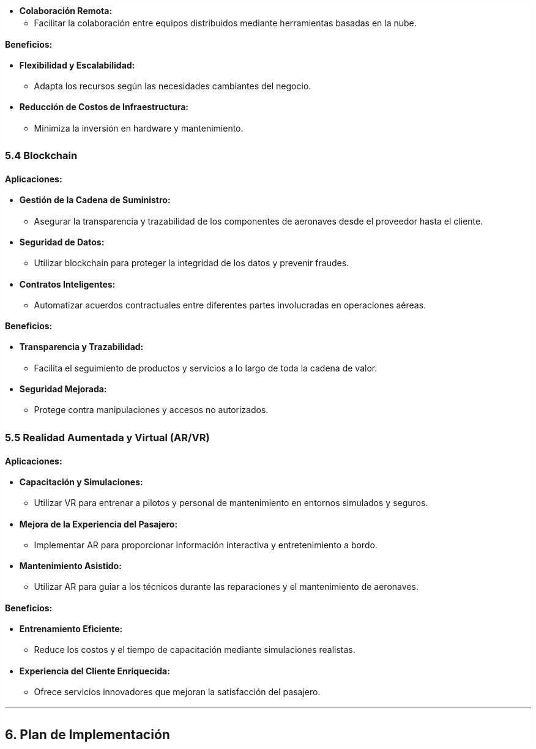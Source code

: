 - **Colaboración Remota:**
    - Facilitar la colaboración entre equipos distribuidos mediante herramientas basadas en la nube.

**Beneficios:**

- **Flexibilidad y Escalabilidad:**
    - Adapta los recursos según las necesidades cambiantes del negocio.
  
- **Reducción de Costos de Infraestructura:**
    - Minimiza la inversión en hardware y mantenimiento.

### **5.4 Blockchain**

**Aplicaciones:**

- **Gestión de la Cadena de Suministro:**
    - Asegurar la transparencia y trazabilidad de los componentes de aeronaves desde el proveedor hasta el cliente.

- **Seguridad de Datos:**
    - Utilizar blockchain para proteger la integridad de los datos y prevenir fraudes.

- **Contratos Inteligentes:**
    - Automatizar acuerdos contractuales entre diferentes partes involucradas en operaciones aéreas.

**Beneficios:**

- **Transparencia y Trazabilidad:**
    - Facilita el seguimiento de productos y servicios a lo largo de toda la cadena de valor.
  
- **Seguridad Mejorada:**
    - Protege contra manipulaciones y accesos no autorizados.

### **5.5 Realidad Aumentada y Virtual (AR/VR)**

**Aplicaciones:**

- **Capacitación y Simulaciones:**
    - Utilizar VR para entrenar a pilotos y personal de mantenimiento en entornos simulados y seguros.

- **Mejora de la Experiencia del Pasajero:**
    - Implementar AR para proporcionar información interactiva y entretenimiento a bordo.

- **Mantenimiento Asistido:**
    - Utilizar AR para guiar a los técnicos durante las reparaciones y el mantenimiento de aeronaves.

**Beneficios:**

- **Entrenamiento Eficiente:**
    - Reduce los costos y el tiempo de capacitación mediante simulaciones realistas.
  
- **Experiencia del Cliente Enriquecida:**
    - Ofrece servicios innovadores que mejoran la satisfacción del pasajero.

---

## **6. Plan de Implementación**
